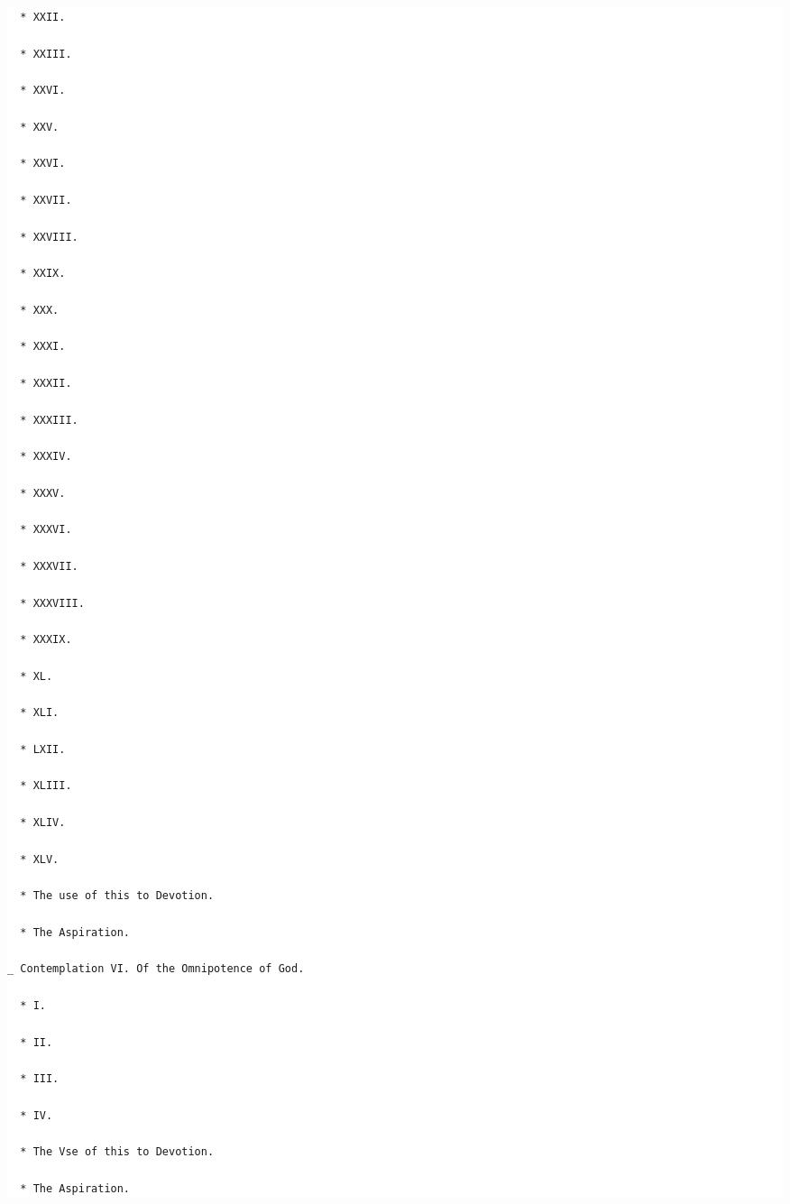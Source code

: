       * XXII.

      * XXIII.

      * XXVI.

      * XXV.

      * XXVI.

      * XXVII.

      * XXVIII.

      * XXIX.

      * XXX.

      * XXXI.

      * XXXII.

      * XXXIII.

      * XXXIV.

      * XXXV.

      * XXXVI.

      * XXXVII.

      * XXXVIII.

      * XXXIX.

      * XL.

      * XLI.

      * LXII.

      * XLIII.

      * XLIV.

      * XLV.

      * The use of this to Devotion.

      * The Aspiration.

    _ Contemplation VI. Of the Omnipotence of God.

      * I.

      * II.

      * III.

      * IV.

      * The Vse of this to Devotion.

      * The Aspiration.
